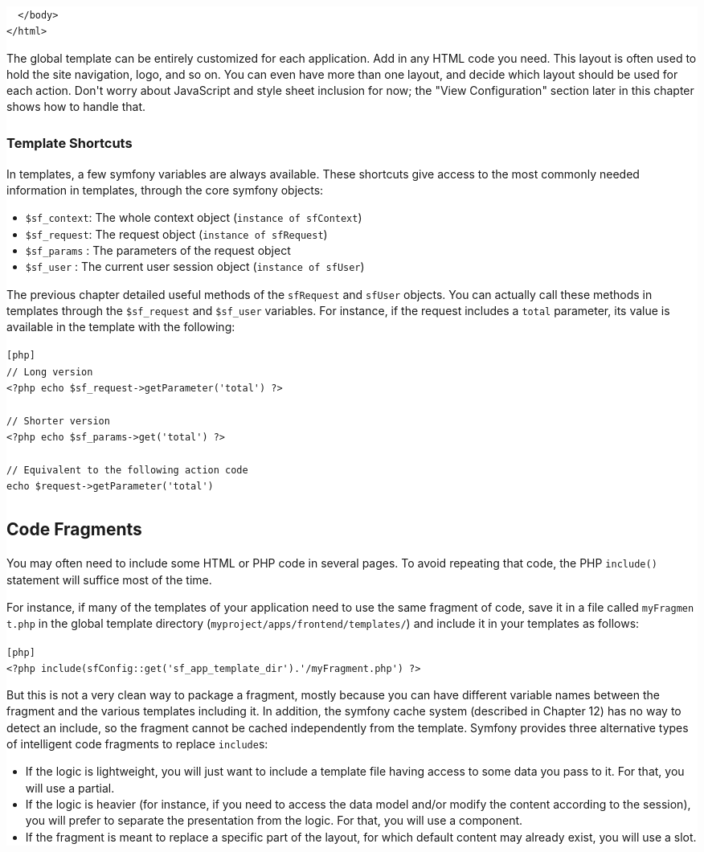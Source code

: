       </body>
    </html>

The global template can be entirely customized for each application. Add in any HTML code you need. This layout is often used to hold the site navigation, logo, and so on. You can even have more than one layout, and decide which layout should be used for each action. Don't worry about JavaScript and style sheet inclusion for now; the "View Configuration" section later in this chapter shows how to handle that.

### Template Shortcuts

In templates, a few symfony variables are always available. These shortcuts give access to the most commonly needed information in templates, through the core symfony objects:

  * `$sf_context`: The whole context object (`instance of sfContext`)
  * `$sf_request`: The request object (`instance of sfRequest`)
  * `$sf_params` : The parameters of the request object
  * `$sf_user`   : The current user session object (`instance of sfUser`)

The previous chapter detailed useful methods of the `sfRequest` and `sfUser` objects. You can actually call these methods in templates through the `$sf_request` and `$sf_user` variables. For instance, if the request includes a `total` parameter, its value is available in the template with the following:

    [php]
    // Long version
    <?php echo $sf_request->getParameter('total') ?>

    // Shorter version
    <?php echo $sf_params->get('total') ?>

    // Equivalent to the following action code
    echo $request->getParameter('total')

Code Fragments
--------------

You may often need to include some HTML or PHP code in several pages. To avoid repeating that code, the PHP `include()` statement will suffice most of the time.

For instance, if many of the templates of your application need to use the same fragment of code, save it in a file called `myFragment.php` in the global template directory (`myproject/apps/frontend/templates/`) and include it in your templates as follows:

    [php]
    <?php include(sfConfig::get('sf_app_template_dir').'/myFragment.php') ?>

But this is not a very clean way to package a fragment, mostly because you can have different variable names between the fragment and the various templates including it. In addition, the symfony cache system (described in Chapter 12) has no way to detect an include, so the fragment cannot be cached independently from the template. Symfony provides three alternative types of intelligent code fragments to replace `include`s:

  * If the logic is lightweight, you will just want to include a template file having access to some data you pass to it. For that, you will use a partial.
  * If the logic is heavier (for instance, if you need to access the data model and/or modify the content according to the session), you will prefer to separate the presentation from the logic. For that, you will use a component.
  * If the fragment is meant to replace a specific part of the layout, for which default content may already exist, you will use a slot.
